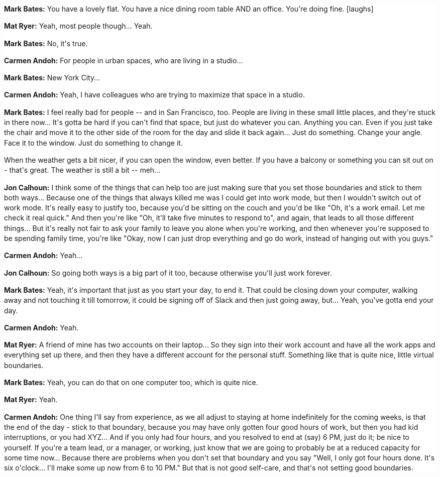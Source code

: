 **Mark Bates:** You have a lovely flat. You have a nice dining room table AND an office. You're doing fine. \[laughs\]

**Mat Ryer:** Yeah, most people though... Yeah.

**Mark Bates:** No, it's true.

**Carmen Andoh:** For people in urban spaces, who are living in a studio...

**Mark Bates:** New York City...

**Carmen Andoh:** Yeah, I have colleagues who are trying to maximize that space in a studio.

**Mark Bates:** I feel really bad for people -- and in San Francisco, too. People are living in these small little places, and they're stuck in there now... It's gotta be hard if you can't find that space, but just do whatever you can. Anything you can. Even if you just take the chair and move it to the other side of the room for the day and slide it back again... Just do something. Change your angle. Face it to the window. Just do something to change it.

When the weather gets a bit nicer, if you can open the window, even better. If you have a balcony or something you can sit out on - that's great. The weather is still a bit -- meh...

**Jon Calhoun:** I think some of the things that can help too are just making sure that you set those boundaries and stick to them both ways... Because one of the things that always killed me was I could get into work mode, but then I wouldn't switch out of work mode. It's really easy to justify too, because you'd be sitting on the couch and you'd be like "Oh, it's a work email. Let me check it real quick." And then you're like "Oh, it'll take five minutes to respond to", and again, that leads to all those different things... But it's really not fair to ask your family to leave you alone when you're working, and then whenever you're supposed to be spending family time, you're like "Okay, now I can just drop everything and go do work, instead of hanging out with you guys."

**Carmen Andoh:** Yeah...

**Jon Calhoun:** So going both ways is a big part of it too, because otherwise you'll just work forever.

**Mark Bates:** Yeah, it's important that just as you start your day, to end it. That could be closing down your computer, walking away and not touching it till tomorrow, it could be signing off of Slack and then just going away, but... Yeah, you've gotta end your day.

**Carmen Andoh:** Yeah.

**Mat Ryer:** A friend of mine has two accounts on their laptop... So they sign into their work account and have all the work apps and everything set up there, and then they have a different account for the personal stuff. Something like that is quite nice, little virtual boundaries.

**Mark Bates:** Yeah, you can do that on one computer too, which is quite nice.

**Mat Ryer:** Yeah.

**Carmen Andoh:** One thing I'll say from experience, as we all adjust to staying at home indefinitely for the coming weeks, is that the end of the day - stick to that boundary, because you may have only gotten four good hours of work, but then you had kid interruptions, or you had XYZ... And if you only had four hours, and you resolved to end at (say) 6 PM, just do it; be nice to yourself. If you're a team lead, or a manager, or working, just know that we are going to probably be at a reduced capacity for some time now... Because there are problems when you don't set that boundary and you say "Well, I only got four hours done. It's six o'clock... I'll make some up now from 6 to 10 PM." But that is not good self-care, and that's not setting good boundaries.
